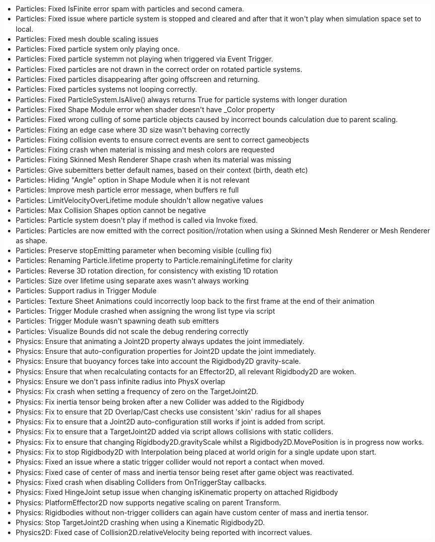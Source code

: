 *   Particles: Fixed IsFinite error spam with particles and second camera.
*   Particles: Fixed issue where particle system is stopped and cleared and after that it won't play when simulation space set to local.
*   Particles: Fixed mesh double scaling issues
*   Particles: Fixed particle system only playing once.
*   Particles: Fixed particle systemm not playing when triggered via Event Trigger.
*   Particles: Fixed particles are not drawn in the correct order on rotated particle systems.
*   Particles: Fixed particles disappearing after going offscreen and returning.
*   Particles: Fixed particles systems not looping correctly.
*   Particles: Fixed ParticleSystem.IsAlive() always returns True for particle systems with longer duration
*   Particles: Fixed Shape Module error when shader doesn't have \_Color property
*   Particles: Fixed wrong culling of some particle objects caused by incorrect bounds calculation due to parent scaling.
*   Particles: Fixing an edge case where 3D size wasn't behaving correctly
*   Particles: Fixing collision events to ensure correct events are sent to correct gameobjects
*   Particles: Fixing crash when material is missing and mesh colors are requested
*   Particles: Fixing Skinned Mesh Renderer Shape crash when its material was missing
*   Particles: Give subemitters better default names, based on their context (birth, death etc)
*   Particles: Hiding "Angle" option in Shape Module when it is not relevant
*   Particles: Improve mesh particle error message, when buffers re full
*   Particles: LimitVelocityOverLifetime module shouldn't allow negative values
*   Particles: Max Collision Shapes option cannot be negative
*   Particles: Particle system doesn't play if method is called via Invoke fixed.
*   Particles: Particles are now emitted with the correct position//rotation when using a Skinned Mesh Renderer or Mesh Renderer as shape.
*   Particles: Preserve stopEmitting parameter when becoming visible (culling fix)
*   Particles: Renaming Particle.lifetime property to Particle.remainingLifetime for clarity
*   Particles: Reverse 3D rotation direction, for consistency with existing 1D rotation
*   Particles: Size over lifetime using separate axes wasn't always working
*   Particles: Support radius in Trigger Module
*   Particles: Texture Sheet Animations could incorrectly loop back to the first frame at the end of their animation
*   Particles: Trigger Module crashed when assigning the wrong list type via script
*   Particles: Trigger Module wasn't spawning death sub emitters
*   Particles: Visualize Bounds did not scale the debug rendering correctly
*   Physics: Ensure that animating a Joint2D property always updates the joint immediately.
*   Physics: Ensure that auto-configuration properties for Joint2D update the joint immediately.
*   Physics: Ensure that buoyancy forces take into account the Rigidbody2D gravity-scale.
*   Physics: Ensure that when recalculating contacts for an Effector2D, all relevant Rigidbody2D are woken.
*   Physics: Ensure we don't pass infinite radius into PhysX overlap
*   Physics: Fix crash when setting a frequency of zero on the TargetJoint2D.
*   Physics: Fix inertia tensor being broken after a new Collider was added to the Rigidbody
*   Physics: Fix to ensure that 2D Overlap/Cast checks use consistent 'skin' radius for all shapes
*   Physics: Fix to ensure that a Joint2D auto-configuration still works if joint is added from script.
*   Physics: Fix to ensure that a TargetJoint2D added via script allows collisions with static colliders.
*   Physics: Fix to ensure that changing Rigidbody2D.gravityScale whilst a Rigidbody2D.MovePosition is in progress now works.
*   Physics: Fix to stop Rigidbody2D with Interpolation being placed at world origin for a single update upon start.
*   Physics: Fixed an issue where a static trigger collider would not report a contact when moved.
*   Physics: Fixed case of center of mass and inertia tensor being reset after game object was reactivated.
*   Physics: Fixed crash when disabling Colliders from OnTriggerStay callbacks.
*   Physics: Fixed HingeJoint setup issue when changing isKinematic property on attached Rigidbody
*   Physics: PlatformEffector2D now supports negative scaling on parent Transform.
*   Physics: Rigidbodies without non-trigger colliders can again have custom center of mass and inertia tensor.
*   Physics: Stop TargetJoint2D crashing when using a Kinematic Rigidbody2D.
*   Physics2D: Fixed case of Collision2D.relativeVelocity being reported with incorrect values.